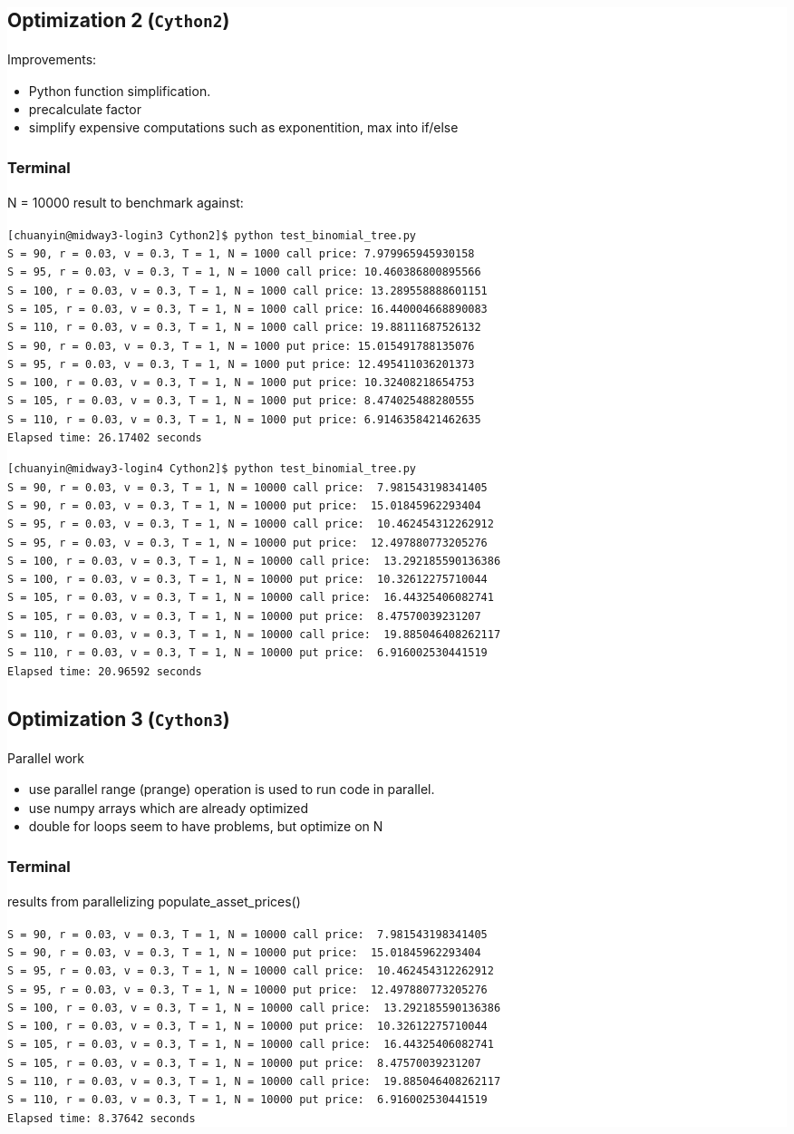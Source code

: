 ## Optimization 2 (`Cython2`)
Improvements:
- Python function simplification.
- precalculate factor
- simplify expensive computations such as exponentition, max into if/else

### Terminal
N = 10000 result to benchmark against:
```sh
[chuanyin@midway3-login3 Cython2]$ python test_binomial_tree.py 
S = 90, r = 0.03, v = 0.3, T = 1, N = 1000 call price: 7.979965945930158
S = 95, r = 0.03, v = 0.3, T = 1, N = 1000 call price: 10.460386800895566
S = 100, r = 0.03, v = 0.3, T = 1, N = 1000 call price: 13.289558888601151
S = 105, r = 0.03, v = 0.3, T = 1, N = 1000 call price: 16.440004668890083
S = 110, r = 0.03, v = 0.3, T = 1, N = 1000 call price: 19.88111687526132
S = 90, r = 0.03, v = 0.3, T = 1, N = 1000 put price: 15.015491788135076
S = 95, r = 0.03, v = 0.3, T = 1, N = 1000 put price: 12.495411036201373
S = 100, r = 0.03, v = 0.3, T = 1, N = 1000 put price: 10.32408218654753
S = 105, r = 0.03, v = 0.3, T = 1, N = 1000 put price: 8.474025488280555
S = 110, r = 0.03, v = 0.3, T = 1, N = 1000 put price: 6.9146358421462635
Elapsed time: 26.17402 seconds
```


```sh
[chuanyin@midway3-login4 Cython2]$ python test_binomial_tree.py 
S = 90, r = 0.03, v = 0.3, T = 1, N = 10000 call price:  7.981543198341405
S = 90, r = 0.03, v = 0.3, T = 1, N = 10000 put price:  15.01845962293404
S = 95, r = 0.03, v = 0.3, T = 1, N = 10000 call price:  10.462454312262912
S = 95, r = 0.03, v = 0.3, T = 1, N = 10000 put price:  12.497880773205276
S = 100, r = 0.03, v = 0.3, T = 1, N = 10000 call price:  13.292185590136386
S = 100, r = 0.03, v = 0.3, T = 1, N = 10000 put price:  10.32612275710044
S = 105, r = 0.03, v = 0.3, T = 1, N = 10000 call price:  16.44325406082741
S = 105, r = 0.03, v = 0.3, T = 1, N = 10000 put price:  8.47570039231207
S = 110, r = 0.03, v = 0.3, T = 1, N = 10000 call price:  19.885046408262117
S = 110, r = 0.03, v = 0.3, T = 1, N = 10000 put price:  6.916002530441519
Elapsed time: 20.96592 seconds
```


## Optimization 3 (`Cython3`)
Parallel work
- use parallel range (prange) operation is used to run code in parallel.
- use numpy arrays which are already optimized
- double for loops seem to have problems, but optimize on N

### Terminal
results from parallelizing populate_asset_prices()
```sh
S = 90, r = 0.03, v = 0.3, T = 1, N = 10000 call price:  7.981543198341405
S = 90, r = 0.03, v = 0.3, T = 1, N = 10000 put price:  15.01845962293404
S = 95, r = 0.03, v = 0.3, T = 1, N = 10000 call price:  10.462454312262912
S = 95, r = 0.03, v = 0.3, T = 1, N = 10000 put price:  12.497880773205276
S = 100, r = 0.03, v = 0.3, T = 1, N = 10000 call price:  13.292185590136386
S = 100, r = 0.03, v = 0.3, T = 1, N = 10000 put price:  10.32612275710044
S = 105, r = 0.03, v = 0.3, T = 1, N = 10000 call price:  16.44325406082741
S = 105, r = 0.03, v = 0.3, T = 1, N = 10000 put price:  8.47570039231207
S = 110, r = 0.03, v = 0.3, T = 1, N = 10000 call price:  19.885046408262117
S = 110, r = 0.03, v = 0.3, T = 1, N = 10000 put price:  6.916002530441519
Elapsed time: 8.37642 seconds
```

